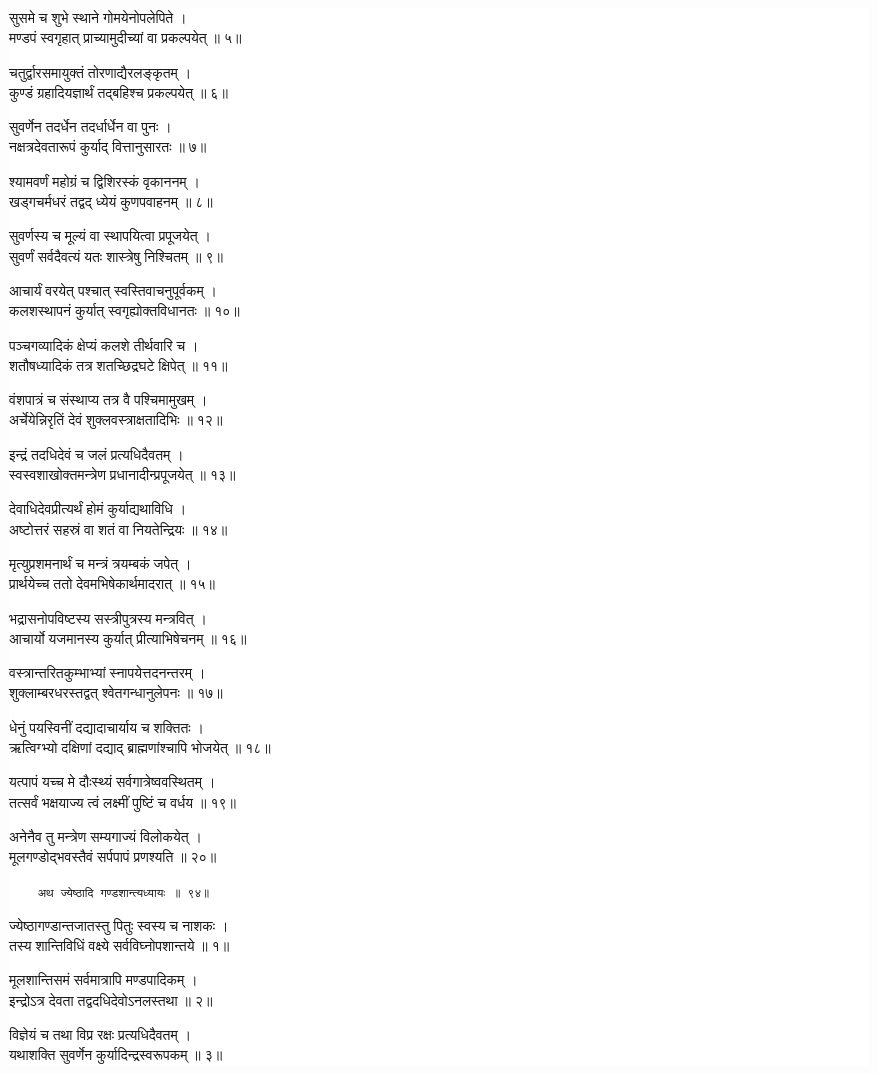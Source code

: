 सुसमे च शुभे स्थाने गोमयेनोपलेपिते ।  
मण्डपं स्वगृहात् प्राच्यामुदीच्यां वा प्रकल्पयेत् ॥ ५॥  
  
चतुर्द्वारसमायुक्तं तोरणाद्यैरलङ्कृतम् ।  
कुण्डं ग्रहादियज्ञार्थं तद्बहिश्च प्रकल्पयेत् ॥ ६॥  
  
सुवर्णेन तदर्धेन तदर्धार्धेन वा पुनः ।  
नक्षत्रदेवतारूपं कुर्याद् वित्तानुसारतः ॥ ७॥  
  
श्यामवर्णं महोग्रं च द्विशिरस्कं वृकाननम् ।  
खड्गचर्मधरं तद्वद् ध्येयं कुणपवाहनम् ॥ ८॥  
  
सुवर्णस्य च मूल्यं वा स्थापयित्वा प्रपूजयेत् ।  
सुवर्णं सर्वदैवत्यं यतः शास्त्रेषु निश्चितम् ॥ ९॥  
  
आचार्यं वरयेत् पश्चात् स्वस्तिवाचनुपूर्वकम् ।  
कलशस्थापनं कुर्यात् स्वगृह्योक्तविधानतः ॥ १०॥  
  
पञ्चगव्यादिकं क्षेप्यं कलशे तीर्थवारि च ।  
शतौषध्यादिकं तत्र शतच्छिद्रघटे क्षिपेत् ॥ ११॥  
  
वंशपात्रं च संस्थाप्य तत्र वै पश्चिमामुखम् ।  
अर्चेयेन्निरृतिं देवं शुक्लवस्त्राक्षतादिभिः ॥ १२॥  
  
इन्द्रं तदधिदेवं च जलं प्रत्यधिदैवतम् ।  
स्वस्वशाखोक्तमन्त्रेण प्रधानादीन्प्रपूजयेत् ॥ १३॥  
  
देवाधिदेवप्रीत्यर्थं होमं कुर्याद्यथाविधि ।  
अष्टोत्तरं सहस्रं वा शतं वा नियतेन्द्रियः ॥ १४॥  
  
मृत्युप्रशमनार्थं च मन्त्रं त्रयम्बकं जपेत् ।  
प्रार्थयेच्च ततो देवमभिषेकार्थमादरात् ॥ १५॥  
  
भद्रासनोपविष्टस्य सस्त्रीपुत्रस्य मन्त्रवित् ।  
आचार्यो यजमानस्य कुर्यात् प्रीत्याभिषेचनम् ॥ १६॥  
  
वस्त्रान्तरितकुम्भाभ्यां स्नापयेत्तदनन्तरम् ।  
शुक्लाम्बरधरस्तद्वत् श्वेतगन्धानुलेपनः ॥ १७॥  
  
धेनुं पयस्विनीं दद्यादाचार्याय च शक्तितः ।  
ऋत्विग्भ्यो दक्षिणां दद्याद् ब्राह्मणांश्चापि भोजयेत् ॥ १८॥  
  
यत्पापं यच्च मे दौःस्थ्यं सर्वगात्रेष्ववस्थितम् ।  
तत्सर्वं भक्षयाज्य त्वं लक्ष्मीं पुष्टिं च वर्धय ॥ १९॥  
  
अनेनैव तु मन्त्रेण सम्यगाज्यं विलोकयेत् ।  
मूलगण्डोद्भवस्तैवं सर्पपापं प्रणश्यति ॥ २०॥  
  
  
  
        अथ ज्येष्ठादि गण्डशान्त्यध्यायः ॥ ९४॥  
  
ज्येष्ठागण्डान्तजातस्तु पितुः स्वस्य च नाशकः ।  
तस्य शान्तिविधिं वक्ष्ये सर्वविघ्नोपशान्तये ॥ १॥  
  
मूलशान्तिसमं सर्वमात्रापि मण्डपादिकम् ।  
इन्द्रोऽत्र देवता तद्वदधिदेवोऽनलस्तथा ॥ २॥  
  
विज्ञेयं च तथा विप्र रक्षः प्रत्यधिदैवतम् ।  
यथाशक्ति सुवर्णेन कुर्यादिन्द्रस्वरूपकम् ॥ ३॥  
  